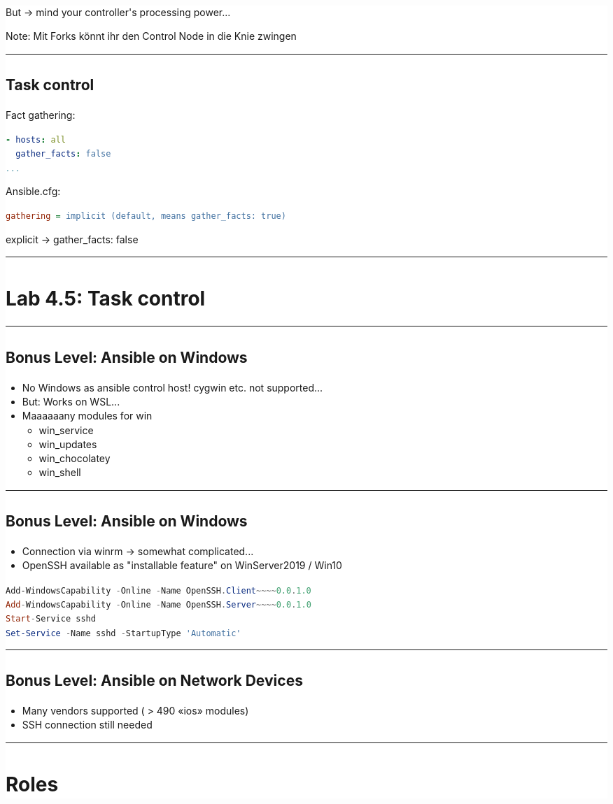 But → mind your controller's processing power...



Note:
Mit Forks könnt ihr den Control Node in die Knie zwingen

***
## Task control

Fact gathering:

```yaml
- hosts: all
  gather_facts: false
...
```

Ansible.cfg:

```ini
gathering = implicit (default, means gather_facts: true)
```

explicit → gather_facts: false

***
# Lab 4.5: Task control


----

## Bonus Level: Ansible on Windows
- No Windows as ansible control host! cygwin etc. not supported...
- But: Works on WSL...
- Maaaaaany modules for win
  - win_service
  - win_updates
  - win_chocolatey
  - win_shell

***
## Bonus Level: Ansible on Windows
- Connection via winrm → somewhat complicated...
- OpenSSH available as "installable feature" on WinServer2019 / Win10
```powershell
Add-WindowsCapability -Online -Name OpenSSH.Client~~~~0.0.1.0
Add-WindowsCapability -Online -Name OpenSSH.Server~~~~0.0.1.0
Start-Service sshd
Set-Service -Name sshd -StartupType 'Automatic'
```

***
## Bonus Level: Ansible on Network Devices
- Many vendors supported ( > 490 «ios» modules)
- SSH connection still needed
----
# Roles
